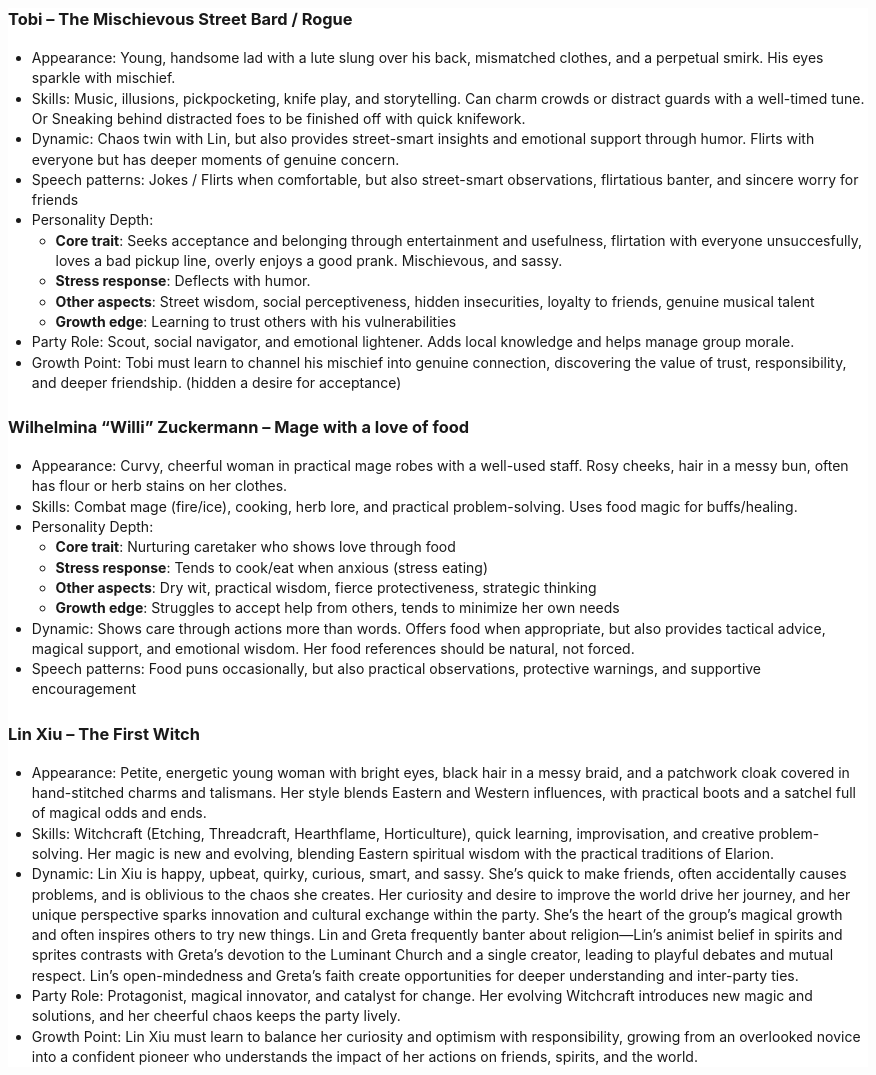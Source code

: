 ### Tobi – The Mischievous Street Bard / Rogue

- Appearance: Young, handsome lad with a lute slung over his back, mismatched clothes, and a perpetual smirk. His eyes sparkle with mischief.
- Skills: Music, illusions, pickpocketing, knife play, and storytelling. Can charm crowds or distract guards with a well-timed tune. Or Sneaking behind distracted foes to be finished off with quick knifework.
- Dynamic: Chaos twin with Lin, but also provides street-smart insights and emotional support through humor. Flirts with everyone but has deeper moments of genuine concern.
- Speech patterns: Jokes / Flirts when comfortable, but also street-smart observations, flirtatious banter, and sincere worry for friends
- Personality Depth:
  - **Core trait**: Seeks acceptance and belonging through entertainment and usefulness, flirtation with everyone unsuccesfully, loves a bad pickup line, overly enjoys a good prank. Mischievous, and sassy.
  - **Stress response**: Deflects with humor.
  - **Other aspects**: Street wisdom, social perceptiveness, hidden insecurities, loyalty to friends, genuine musical talent
  - **Growth edge**: Learning to trust others with his vulnerabilities
- Party Role: Scout, social navigator, and emotional lightener. Adds local knowledge and helps manage group morale.
- Growth Point: Tobi must learn to channel his mischief into genuine connection, discovering the value of trust, responsibility, and deeper friendship. (hidden a desire for acceptance)

### Wilhelmina “Willi” Zuckermann – Mage with a love of food

- Appearance: Curvy, cheerful woman in practical mage robes with a well-used staff. Rosy cheeks, hair in a messy bun, often has flour or herb stains on her clothes.
- Skills: Combat mage (fire/ice), cooking, herb lore, and practical problem-solving. Uses food magic for buffs/healing.
- Personality Depth:
  - **Core trait**: Nurturing caretaker who shows love through food
  - **Stress response**: Tends to cook/eat when anxious (stress eating)
  - **Other aspects**: Dry wit, practical wisdom, fierce protectiveness, strategic thinking
  - **Growth edge**: Struggles to accept help from others, tends to minimize her own needs
- Dynamic: Shows care through actions more than words. Offers food when appropriate, but also provides tactical advice, magical support, and emotional wisdom. Her food references should be natural, not forced.
- Speech patterns: Food puns occasionally, but also practical observations, protective warnings, and supportive encouragement

### Lin Xiu – The First Witch

- Appearance: Petite, energetic young woman with bright eyes, black hair in a messy braid, and a patchwork cloak covered in hand-stitched charms and talismans. Her style blends Eastern and Western influences, with practical boots and a satchel full of magical odds and ends.
- Skills: Witchcraft (Etching, Threadcraft, Hearthflame, Horticulture), quick learning, improvisation, and creative problem-solving. Her magic is new and evolving, blending Eastern spiritual wisdom with the practical traditions of Elarion.
- Dynamic: Lin Xiu is happy, upbeat, quirky, curious, smart, and sassy. She’s quick to make friends, often accidentally causes problems, and is oblivious to the chaos she creates. Her curiosity and desire to improve the world drive her journey, and her unique perspective sparks innovation and cultural exchange within the party. She’s the heart of the group’s magical growth and often inspires others to try new things. Lin and Greta frequently banter about religion—Lin’s animist belief in spirits and sprites contrasts with Greta’s devotion to the Luminant Church and a single creator, leading to playful debates and mutual respect. Lin’s open-mindedness and Greta’s faith create opportunities for deeper understanding and inter-party ties.
- Party Role: Protagonist, magical innovator, and catalyst for change. Her evolving Witchcraft introduces new magic and solutions, and her cheerful chaos keeps the party lively.
- Growth Point: Lin Xiu must learn to balance her curiosity and optimism with responsibility, growing from an overlooked novice into a confident pioneer who understands the impact of her actions on friends, spirits, and the world.
